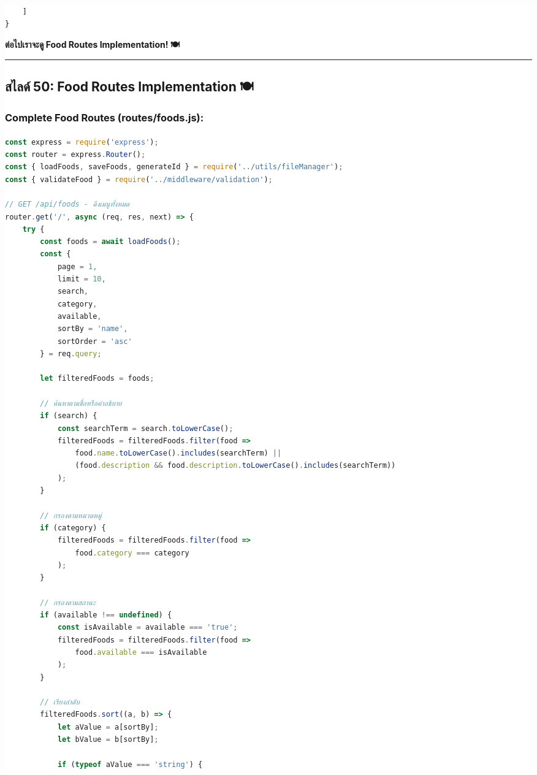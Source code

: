 ```javascript
    ]
}
```

**ต่อไปเราจะดู Food Routes Implementation! 🍽️**

---

## สไลด์ 50: Food Routes Implementation 🍽️

### **Complete Food Routes (routes/foods.js):**
```javascript
const express = require('express');
const router = express.Router();
const { loadFoods, saveFoods, generateId } = require('../utils/fileManager');
const { validateFood } = require('../middleware/validation');

// GET /api/foods - ดึงเมนูทั้งหมด
router.get('/', async (req, res, next) => {
    try {
        const foods = await loadFoods();
        const { 
            page = 1, 
            limit = 10, 
            search, 
            category, 
            available,
            sortBy = 'name',
            sortOrder = 'asc'
        } = req.query;
        
        let filteredFoods = foods;
        
        // ค้นหาตามชื่อหรือคำอธิบาย
        if (search) {
            const searchTerm = search.toLowerCase();
            filteredFoods = filteredFoods.filter(food => 
                food.name.toLowerCase().includes(searchTerm) ||
                (food.description && food.description.toLowerCase().includes(searchTerm))
            );
        }
        
        // กรองตามหมวดหมู่
        if (category) {
            filteredFoods = filteredFoods.filter(food => 
                food.category === category
            );
        }
        
        // กรองตามสถานะ
        if (available !== undefined) {
            const isAvailable = available === 'true';
            filteredFoods = filteredFoods.filter(food => 
                food.available === isAvailable
            );
        }
        
        // เรียงลำดับ
        filteredFoods.sort((a, b) => {
            let aValue = a[sortBy];
            let bValue = b[sortBy];
            
            if (typeof aValue === 'string') {
```